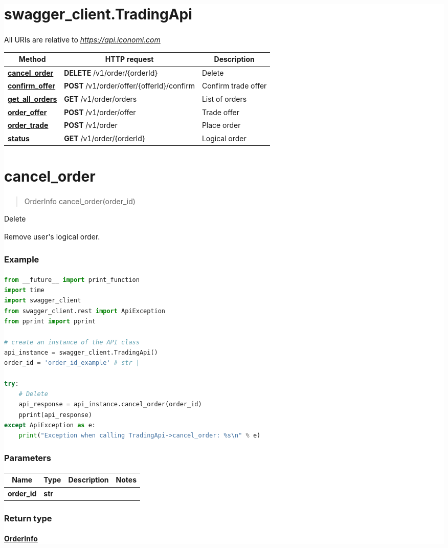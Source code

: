 # swagger_client.TradingApi

All URIs are relative to *https://api.iconomi.com*

Method | HTTP request | Description
------------- | ------------- | -------------
[**cancel_order**](TradingApi.md#cancel_order) | **DELETE** /v1/order/{orderId} | Delete
[**confirm_offer**](TradingApi.md#confirm_offer) | **POST** /v1/order/offer/{offerId}/confirm | Confirm trade offer
[**get_all_orders**](TradingApi.md#get_all_orders) | **GET** /v1/order/orders | List of orders
[**order_offer**](TradingApi.md#order_offer) | **POST** /v1/order/offer | Trade offer
[**order_trade**](TradingApi.md#order_trade) | **POST** /v1/order | Place order
[**status**](TradingApi.md#status) | **GET** /v1/order/{orderId} | Logical order

# **cancel_order**
> OrderInfo cancel_order(order_id)

Delete

Remove user's logical order.

### Example
```python
from __future__ import print_function
import time
import swagger_client
from swagger_client.rest import ApiException
from pprint import pprint

# create an instance of the API class
api_instance = swagger_client.TradingApi()
order_id = 'order_id_example' # str | 

try:
    # Delete
    api_response = api_instance.cancel_order(order_id)
    pprint(api_response)
except ApiException as e:
    print("Exception when calling TradingApi->cancel_order: %s\n" % e)
```

### Parameters

Name | Type | Description  | Notes
------------- | ------------- | ------------- | -------------
 **order_id** | **str**|  | 

### Return type

[**OrderInfo**](OrderInfo.md)
